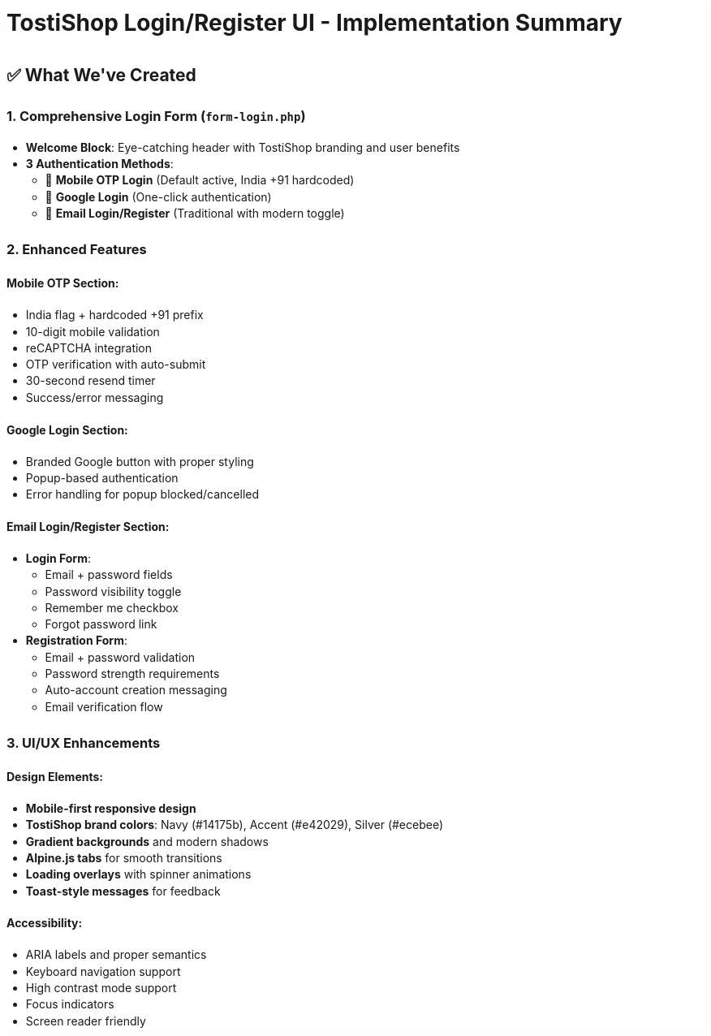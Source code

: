 # TostiShop Login/Register UI - Implementation Summary

## ✅ What We've Created

### 1. **Comprehensive Login Form** (`form-login.php`)
- **Welcome Block**: Eye-catching header with TostiShop branding and user benefits
- **3 Authentication Methods**:
  - 🔘 **Mobile OTP Login** (Default active, India +91 hardcoded)
  - 🔘 **Google Login** (One-click authentication)
  - 🔘 **Email Login/Register** (Traditional with modern toggle)

### 2. **Enhanced Features**

#### Mobile OTP Section:
- India flag + hardcoded +91 prefix
- 10-digit mobile validation
- reCAPTCHA integration
- OTP verification with auto-submit
- 30-second resend timer
- Success/error messaging

#### Google Login Section:
- Branded Google button with proper styling
- Popup-based authentication
- Error handling for popup blocked/cancelled

#### Email Login/Register Section:
- **Login Form**:
  - Email + password fields
  - Password visibility toggle
  - Remember me checkbox
  - Forgot password link
- **Registration Form**:
  - Email + password validation
  - Password strength requirements
  - Auto-account creation messaging
  - Email verification flow

### 3. **UI/UX Enhancements**

#### Design Elements:
- **Mobile-first responsive design**
- **TostiShop brand colors**: Navy (#14175b), Accent (#e42029), Silver (#ecebee)
- **Gradient backgrounds** and modern shadows
- **Alpine.js tabs** for smooth transitions
- **Loading overlays** with spinner animations
- **Toast-style messages** for feedback

#### Accessibility:
- ARIA labels and proper semantics
- Keyboard navigation support
- High contrast mode support
- Focus indicators
- Screen reader friendly
